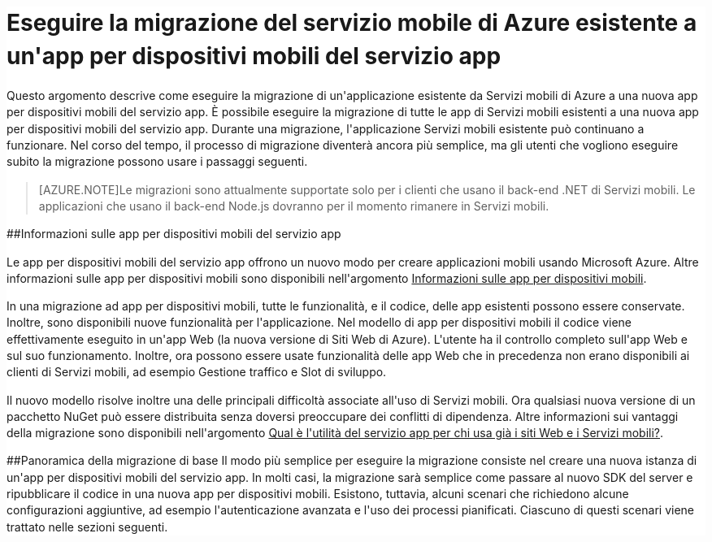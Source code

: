 <properties 
	pageTitle="Eseguire la migrazione da Servizi mobili a un'app per dispositivi mobili del servizio app" 
	description="Informazioni su come eseguire facilmente la migrazione dell'applicazione Servizi mobili a un'app per dispositivi mobili del servizio app" 
	services="app-service\mobile" 
	documentationCenter="" 
	authors="mattchenderson" 
	manager="dwrede" 
	editor=""/>

<tags 
	ms.service="app-service-mobile" 
	ms.workload="mobile" 
	ms.tgt_pltfrm="mobile" 
	ms.devlang="dotnet" 
	ms.topic="article" 
	ms.date="08/11/2015" 
	ms.author="mahender"/>

# Eseguire la migrazione del servizio mobile di Azure esistente a un'app per dispositivi mobili del servizio app

Questo argomento descrive come eseguire la migrazione di un'applicazione esistente da Servizi mobili di Azure a una nuova app per dispositivi mobili del servizio app. È possibile eseguire la migrazione di tutte le app di Servizi mobili esistenti a una nuova app per dispositivi mobili del servizio app. Durante una migrazione, l'applicazione Servizi mobili esistente può continuano a funzionare. Nel corso del tempo, il processo di migrazione diventerà ancora più semplice, ma gli utenti che vogliono eseguire subito la migrazione possono usare i passaggi seguenti.

>[AZURE.NOTE]Le migrazioni sono attualmente supportate solo per i clienti che usano il back-end .NET di Servizi mobili. Le applicazioni che usano il back-end Node.js dovranno per il momento rimanere in Servizi mobili.

##<a name="understand"></a>Informazioni sulle app per dispositivi mobili del servizio app

Le app per dispositivi mobili del servizio app offrono un nuovo modo per creare applicazioni mobili usando Microsoft Azure. Altre informazioni sulle app per dispositivi mobili sono disponibili nell'argomento [Informazioni sulle app per dispositivi mobili].

In una migrazione ad app per dispositivi mobili, tutte le funzionalità, e il codice, delle app esistenti possono essere conservate. Inoltre, sono disponibili nuove funzionalità per l'applicazione. Nel modello di app per dispositivi mobili il codice viene effettivamente eseguito in un'app Web (la nuova versione di Siti Web di Azure). L'utente ha il controllo completo sull'app Web e sul suo funzionamento. Inoltre, ora possono essere usate funzionalità delle app Web che in precedenza non erano disponibili ai clienti di Servizi mobili, ad esempio Gestione traffico e Slot di sviluppo.

Il nuovo modello risolve inoltre una delle principali difficoltà associate all'uso di Servizi mobili. Ora qualsiasi nuova versione di un pacchetto NuGet può essere distribuita senza doversi preoccupare dei conflitti di dipendenza. Altre informazioni sui vantaggi della migrazione sono disponibili nell'argomento [Qual è l'utilità del servizio app per chi usa già i siti Web e i Servizi mobili?].

##<a name="overview"></a>Panoramica della migrazione di base
Il modo più semplice per eseguire la migrazione consiste nel creare una nuova istanza di un'app per dispositivi mobili del servizio app. In molti casi, la migrazione sarà semplice come passare al nuovo SDK del server e ripubblicare il codice in una nuova app per dispositivi mobili. Esistono, tuttavia, alcuni scenari che richiedono alcune configurazioni aggiuntive, ad esempio l'autenticazione avanzata e l'uso dei processi pianificati. Ciascuno di questi scenari viene trattato nelle sezioni seguenti.


[Anteprima del portale di gestione di Azure]: https://portal.azure.com/
[portale di gestione di Azure]: https://manage.windowsazure.com/
[Informazioni sulle app per dispositivi mobili]: app-service-mobile-value-prop.md
[Qual è l'utilità del servizio app per chi usa già i siti Web e i Servizi mobili?]: /it-IT/documentation/articles/app-service-mobile-value-prop-migration-from-mobile-services
[Mobile App Server SDK]: http://www.nuget.org/packages/microsoft.azure.mobile.server
[Creare un'app per dispositivi mobili]: app-service-mobile-xamarin-ios-get-started.md
[Aggiungere notifiche push all'app per dispositivi mobili]: app-service-mobile-xamarin-ios-get-started-push.md
[Aggiungere l'autenticazione all'app per dispositivi mobili]: app-service-mobile-xamarin-ios-get-started-users.md
[Utilità di pianificazione di Azure]: /it-IT/documentation/services/scheduler/
[processo Web]: ../app-service-web/websites-webjobs-resources.md
[Inviare notifiche push multipiattaforma]: app-service-mobile-xamarin-ios-push-notifications-to-user.md
[Come usare l'SDK del server .NET]: app-service-mobile-dotnet-backend-how-to-use-server-sdk.md
